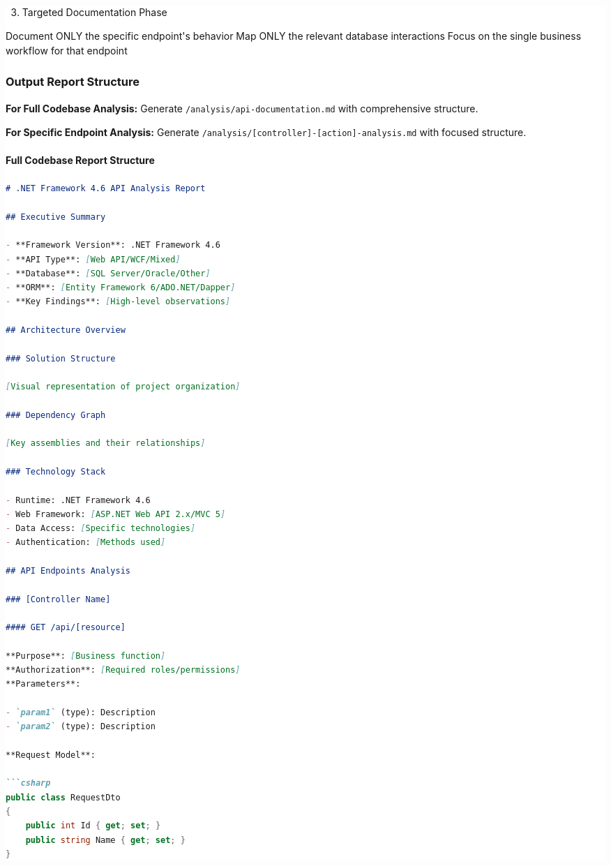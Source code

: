 3. Targeted Documentation Phase

Document ONLY the specific endpoint's behavior
Map ONLY the relevant database interactions
Focus on the single business workflow for that endpoint

### Output Report Structure

**For Full Codebase Analysis:**
Generate `/analysis/api-documentation.md` with comprehensive structure.

**For Specific Endpoint Analysis:**
Generate `/analysis/[controller]-[action]-analysis.md` with focused structure.

#### Full Codebase Report Structure

````markdown
# .NET Framework 4.6 API Analysis Report

## Executive Summary

- **Framework Version**: .NET Framework 4.6
- **API Type**: [Web API/WCF/Mixed]
- **Database**: [SQL Server/Oracle/Other]
- **ORM**: [Entity Framework 6/ADO.NET/Dapper]
- **Key Findings**: [High-level observations]

## Architecture Overview

### Solution Structure

[Visual representation of project organization]

### Dependency Graph

[Key assemblies and their relationships]

### Technology Stack

- Runtime: .NET Framework 4.6
- Web Framework: [ASP.NET Web API 2.x/MVC 5]
- Data Access: [Specific technologies]
- Authentication: [Methods used]

## API Endpoints Analysis

### [Controller Name]

#### GET /api/[resource]

**Purpose**: [Business function]
**Authorization**: [Required roles/permissions]
**Parameters**:

- `param1` (type): Description
- `param2` (type): Description

**Request Model**:

```csharp
public class RequestDto
{
    public int Id { get; set; }
    public string Name { get; set; }
}

````